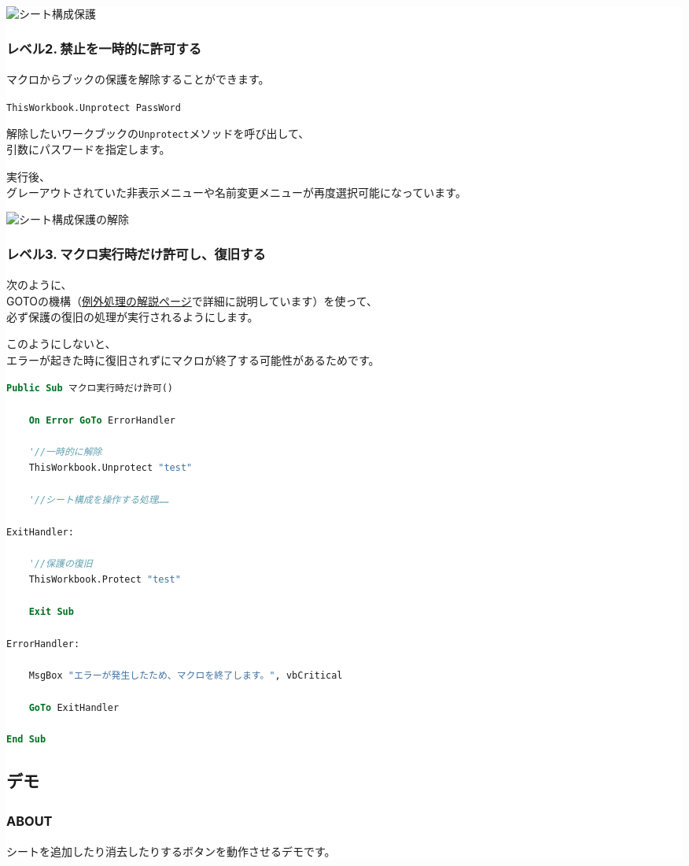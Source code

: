 ![シート構成保護](https://res.cloudinary.com/ddxhi1rnh/image/upload/v1641887343/learnerBlog/vba-question-010-prohibit-sheet-change/%E3%82%B9%E3%82%AF%E3%83%AA%E3%83%BC%E3%83%B3%E3%82%B7%E3%83%A7%E3%83%83%E3%83%88_2022-01-11_153835_lqhtfo.png)

### レベル2. 禁止を一時的に許可する

マクロからブックの保護を解除することができます。

```vb
ThisWorkbook.Unprotect PassWord
```

解除したいワークブックの`Unprotect`メソッドを呼び出して、  
引数にパスワードを指定します。

実行後、  
グレーアウトされていた非表示メニューや名前変更メニューが再度選択可能になっています。

![シート構成保護の解除](https://res.cloudinary.com/ddxhi1rnh/image/upload/v1641887343/learnerBlog/vba-question-010-prohibit-sheet-change/%E3%82%B9%E3%82%AF%E3%83%AA%E3%83%BC%E3%83%B3%E3%82%B7%E3%83%A7%E3%83%83%E3%83%88_2022-01-11_155647_vgukim.png)

### レベル3. マクロ実行時だけ許可し、復旧する

次のように、  
GOTOの機構（[例外処理の解説ページ](https://dede-20191130.github.io/learnerBlog/posts/2020/12/05/vba-exception-handle/)で詳細に説明しています）を使って、  
必ず保護の復旧の処理が実行されるようにします。

このようにしないと、  
エラーが起きた時に復旧されずにマクロが終了する可能性があるためです。

```vb
Public Sub マクロ実行時だけ許可()
    
    On Error GoTo ErrorHandler
    
    '//一時的に解除
    ThisWorkbook.Unprotect "test"
    
    '//シート構成を操作する処理……
    
ExitHandler:
    
    '//保護の復旧
    ThisWorkbook.Protect "test"
    
    Exit Sub
    
ErrorHandler:

    MsgBox "エラーが発生したため、マクロを終了します。", vbCritical
        
    GoTo ExitHandler
        
End Sub

```
## デモ
### ABOUT
シートを追加したり消去したりするボタンを動作させるデモです。
